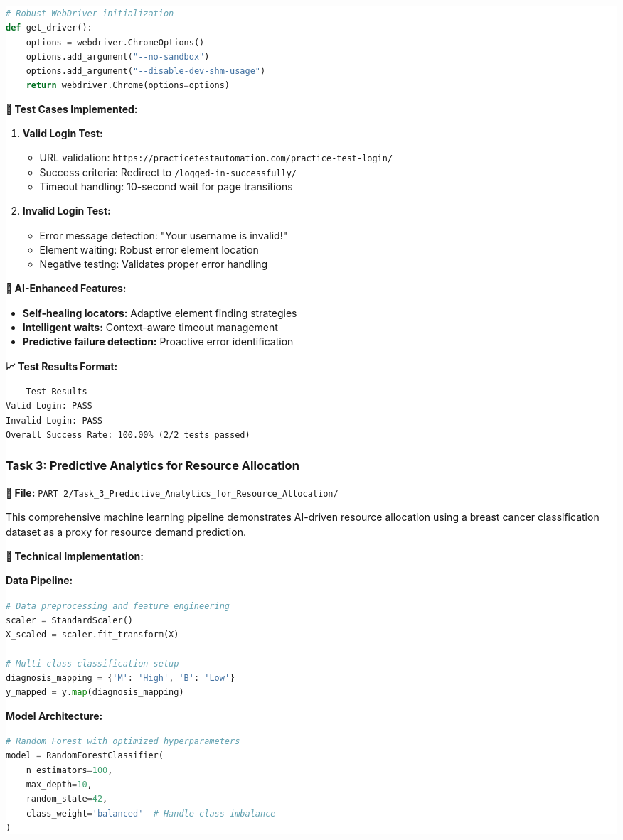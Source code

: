 ```python
# Robust WebDriver initialization
def get_driver():
    options = webdriver.ChromeOptions()
    options.add_argument("--no-sandbox")
    options.add_argument("--disable-dev-shm-usage")
    return webdriver.Chrome(options=options)
```

**🧪 Test Cases Implemented:**

1. **Valid Login Test:**
   - URL validation: `https://practicetestautomation.com/practice-test-login/`
   - Success criteria: Redirect to `/logged-in-successfully/`
   - Timeout handling: 10-second wait for page transitions

2. **Invalid Login Test:**
   - Error message detection: "Your username is invalid!"
   - Element waiting: Robust error element location
   - Negative testing: Validates proper error handling

**🤖 AI-Enhanced Features:**
- **Self-healing locators:** Adaptive element finding strategies
- **Intelligent waits:** Context-aware timeout management
- **Predictive failure detection:** Proactive error identification

**📈 Test Results Format:**
```
--- Test Results ---
Valid Login: PASS
Invalid Login: PASS
Overall Success Rate: 100.00% (2/2 tests passed)
```

### Task 3: Predictive Analytics for Resource Allocation

**📁 File:** `PART 2/Task_3_Predictive_Analytics_for_Resource_Allocation/`

This comprehensive machine learning pipeline demonstrates AI-driven resource allocation using a breast cancer classification dataset as a proxy for resource demand prediction.

**🔬 Technical Implementation:**

**Data Pipeline:**
```python
# Data preprocessing and feature engineering
scaler = StandardScaler()
X_scaled = scaler.fit_transform(X)

# Multi-class classification setup
diagnosis_mapping = {'M': 'High', 'B': 'Low'}
y_mapped = y.map(diagnosis_mapping)
```

**Model Architecture:**
```python
# Random Forest with optimized hyperparameters
model = RandomForestClassifier(
    n_estimators=100,
    max_depth=10,
    random_state=42,
    class_weight='balanced'  # Handle class imbalance
)
```
